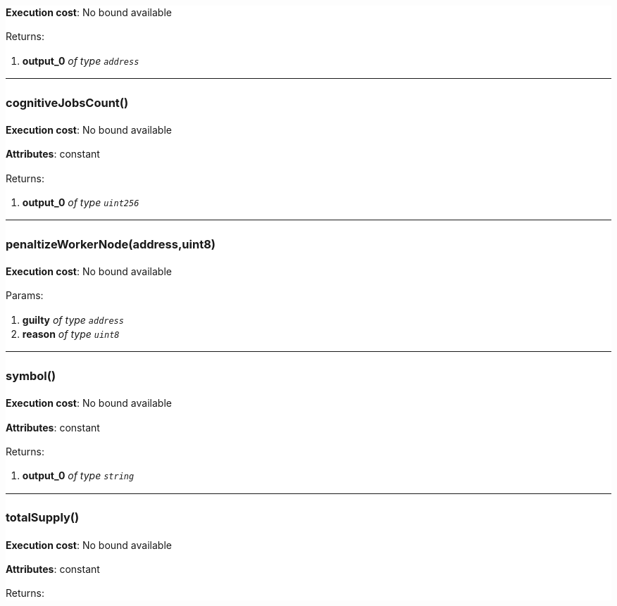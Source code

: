 
**Execution cost**: No bound available



Returns:


1. **output_0** *of type `address`*

--- 
### cognitiveJobsCount()


**Execution cost**: No bound available

**Attributes**: constant



Returns:


1. **output_0** *of type `uint256`*

--- 
### penaltizeWorkerNode(address,uint8)


**Execution cost**: No bound available


Params:

1. **guilty** *of type `address`*
2. **reason** *of type `uint8`*


--- 
### symbol()


**Execution cost**: No bound available

**Attributes**: constant



Returns:


1. **output_0** *of type `string`*

--- 
### totalSupply()


**Execution cost**: No bound available

**Attributes**: constant



Returns:
